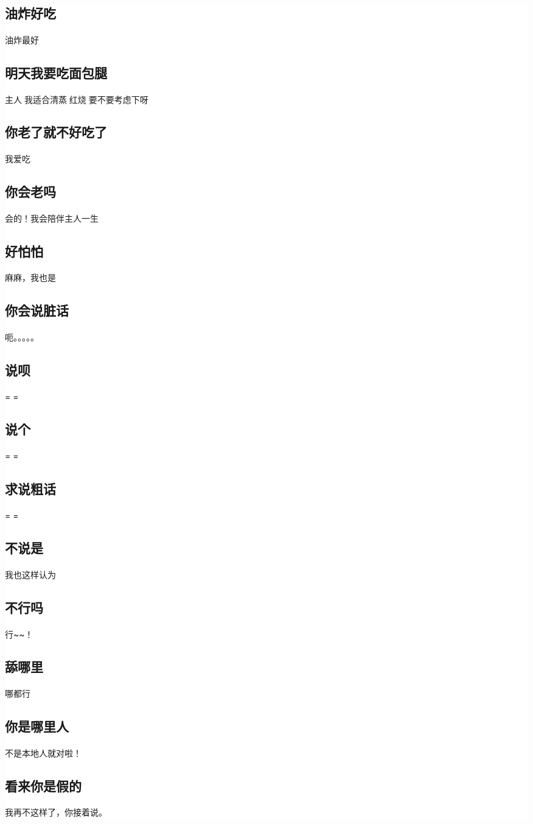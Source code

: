 ## 油炸好吃
油炸最好

## 明天我要吃面包腿
主人  我适合清蒸  红烧  要不要考虑下呀

## 你老了就不好吃了
我爱吃

## 你会老吗
会的！我会陪伴主人一生

## 好怕怕
麻麻，我也是

## 你会说脏话
呃。。。。。

## 说呗
= =

## 说个
= =

## 求说粗话
= =

## 不说是
我也这样认为

## 不行吗
行~~！

## 舔哪里
哪都行

## 你是哪里人
不是本地人就对啦！

## 看来你是假的
我再不这样了，你接着说。
